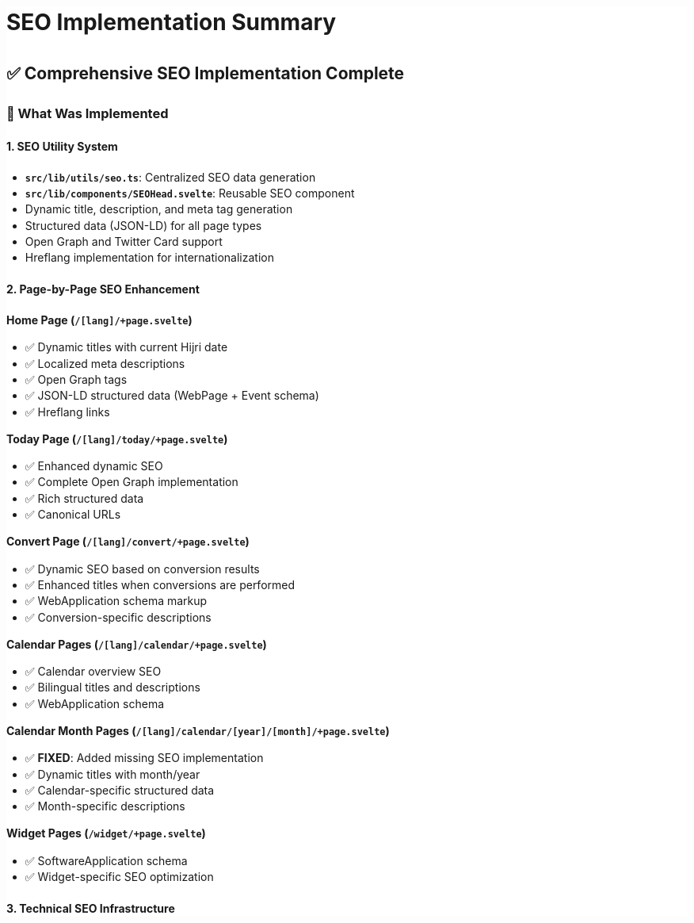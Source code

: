# SEO Implementation Summary

## ✅ Comprehensive SEO Implementation Complete

### 🎯 What Was Implemented

#### 1. **SEO Utility System**
- **`src/lib/utils/seo.ts`**: Centralized SEO data generation
- **`src/lib/components/SEOHead.svelte`**: Reusable SEO component
- Dynamic title, description, and meta tag generation
- Structured data (JSON-LD) for all page types
- Open Graph and Twitter Card support
- Hreflang implementation for internationalization

#### 2. **Page-by-Page SEO Enhancement**

**Home Page (`/[lang]/+page.svelte`)**
- ✅ Dynamic titles with current Hijri date
- ✅ Localized meta descriptions
- ✅ Open Graph tags
- ✅ JSON-LD structured data (WebPage + Event schema)
- ✅ Hreflang links

**Today Page (`/[lang]/today/+page.svelte`)**
- ✅ Enhanced dynamic SEO
- ✅ Complete Open Graph implementation
- ✅ Rich structured data
- ✅ Canonical URLs

**Convert Page (`/[lang]/convert/+page.svelte`)**
- ✅ Dynamic SEO based on conversion results
- ✅ Enhanced titles when conversions are performed
- ✅ WebApplication schema markup
- ✅ Conversion-specific descriptions

**Calendar Pages (`/[lang]/calendar/+page.svelte`)**
- ✅ Calendar overview SEO
- ✅ Bilingual titles and descriptions
- ✅ WebApplication schema

**Calendar Month Pages (`/[lang]/calendar/[year]/[month]/+page.svelte`)**
- ✅ **FIXED**: Added missing SEO implementation
- ✅ Dynamic titles with month/year
- ✅ Calendar-specific structured data
- ✅ Month-specific descriptions

**Widget Pages (`/widget/+page.svelte`)**
- ✅ SoftwareApplication schema
- ✅ Widget-specific SEO optimization

#### 3. **Technical SEO Infrastructure**

